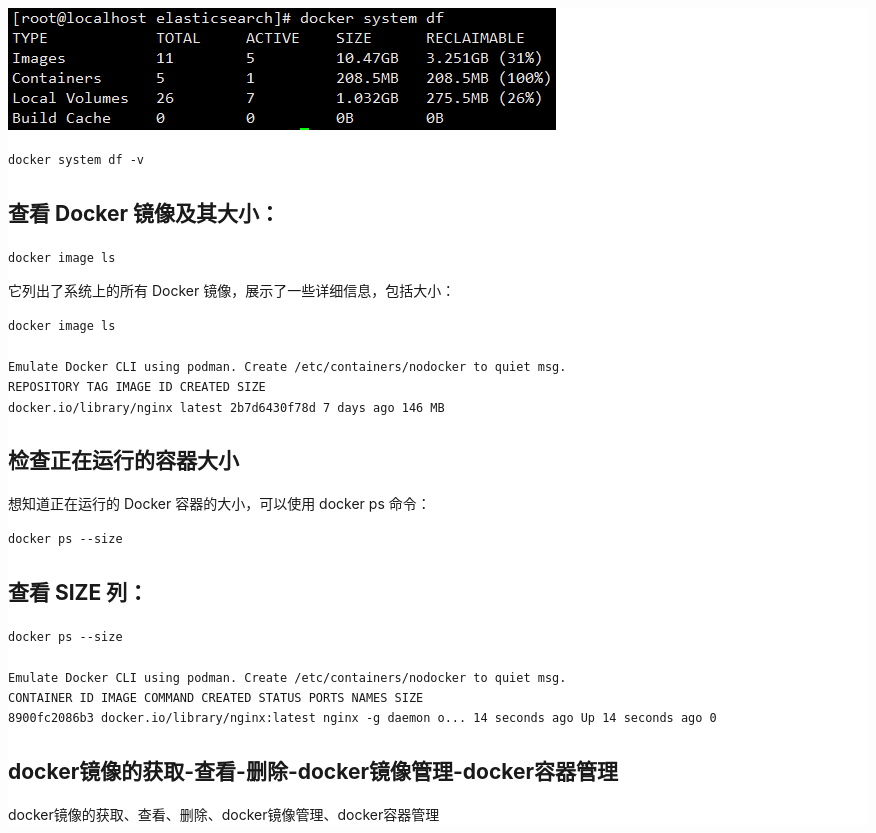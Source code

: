 ![image-20231101180845950](./docker实战维护-进阶版.assets/image-20231101180845950.png)


```
docker system df -v
```

## 查看 Docker 镜像及其大小：

```
docker image ls
```

它列出了系统上的所有 Docker 镜像，展示了一些详细信息，包括大小：

```shell
docker image ls

Emulate Docker CLI using podman. Create /etc/containers/nodocker to quiet msg.
REPOSITORY TAG IMAGE ID CREATED SIZE
docker.io/library/nginx latest 2b7d6430f78d 7 days ago 146 MB
```



## 检查正在运行的容器大小

想知道正在运行的 Docker 容器的大小，可以使用 docker ps 命令：

```
docker ps --size
```



## 查看 SIZE 列：

```shell
docker ps --size

Emulate Docker CLI using podman. Create /etc/containers/nodocker to quiet msg.
CONTAINER ID IMAGE COMMAND CREATED STATUS PORTS NAMES SIZE
8900fc2086b3 docker.io/library/nginx:latest nginx -g daemon o... 14 seconds ago Up 14 seconds ago 0
```



## docker镜像的获取-查看-删除-docker镜像管理-docker容器管理

docker镜像的获取、查看、删除、docker镜像管理、docker容器管理
